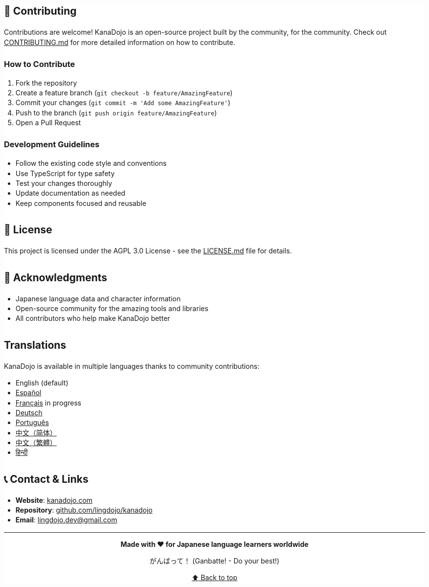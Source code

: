 ## 🤝 Contributing

Contributions are welcome! KanaDojo is an open-source project built by the community, for the community. Check out [CONTRIBUTING.md](CONTRIBUTING.md) for more detailed information on how to contribute.

### How to Contribute

1. Fork the repository
2. Create a feature branch (`git checkout -b feature/AmazingFeature`)
3. Commit your changes (`git commit -m 'Add some AmazingFeature'`)
4. Push to the branch (`git push origin feature/AmazingFeature`)
5. Open a Pull Request

### Development Guidelines

- Follow the existing code style and conventions
- Use TypeScript for type safety
- Test your changes thoroughly
- Update documentation as needed
- Keep components focused and reusable

## 📄 License

This project is licensed under the AGPL 3.0 License - see the [LICENSE.md](LICENSE.md) file for details.

## 🙏 Acknowledgments

- Japanese language data and character information
- Open-source community for the amazing tools and libraries
- All contributors who help make KanaDojo better

## Translations

KanaDojo is available in multiple languages thanks to community contributions:

- English (default)
- [Español](docs/translations/README.es.md)
- [Français](docs/translations/README.fr.md) in progress
- [Deutsch](docs/translations/README.de.md)
- [Português](docs/translations/README.pt-br.md)
- [中文（简体）](docs/translations/README.zh-CN.md)
- [中文（繁體）](docs/translations/README.zh-tw.md)
- [हिन्दी](docs/translations/README.hin.md)

## 📞 Contact & Links

- **Website**: [kanadojo.com](https://kanadojo.com)
- **Repository**: [github.com/lingdojo/kanadojo](https://github.com/lingdojo/kanadojo)
- **Email**: lingdojo.dev@gmail.com

---

<div align="center">

**Made with ❤️ for Japanese language learners worldwide**

がんばって！ (Ganbatte! - Do your best!)

[⬆ Back to top](#top)

</div>
